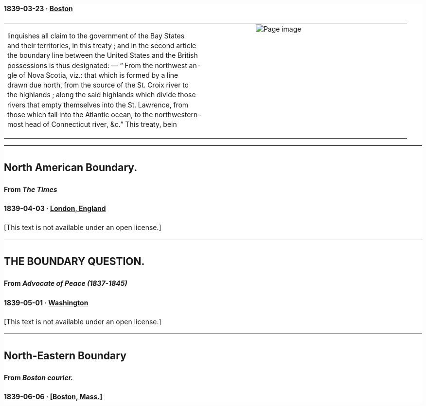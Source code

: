 #### 1839-03-23 &middot; [Boston](http://dbpedia.org/resource/Boston)

<table style="width: 100%;"><tr><td style="width: 50%">

  
linquishes all claim to the government of the Bay States  
and their territories, in this treaty ; and in the second article  
the boundary line between the United States and the British  
possessions is thus designated: — “ From the northwest an-  
gle of Nova Scotia, viz.: that which is formed by a line  
drawn due north, from the source of the St. Croix river to  
the highlands ; along the said highlands which divide those  
rivers that empty themselves into the St. Lawrence, from  
those which fall into the Atlantic ocean, to the northwestern-  
most head of Connecticut river, &amp;c.” This treaty, bein
</td><td style="width: 50%; max-height: 75%; margin: auto; display: block;">
<img alt="Page image" src="https://iiif.archive.org/image/iiif/2/sim_boston-weekly-magazine_1839-03-23_1_29%2Fsim_boston-weekly-magazine_1839-03-23_1_29_jp2.zip%2Fsim_boston-weekly-magazine_1839-03-23_1_29_jp2%2Fsim_boston-weekly-magazine_1839-03-23_1_29_0006.jp2/pct:7.50122970978849,73.06216423637758,25.209050664043286,9.823484267075978/600,/0/default.jpg"/>
</td>
</tr></table>

---

## North American Boundary.

#### From _The Times_

#### 1839-04-03 &middot; [London, England](http://dbpedia.org/resource/London)

[This text is not available under an open license.]

---

## THE BOUNDARY QUESTION.

#### From _Advocate of Peace (1837-1845)_

#### 1839-05-01 &middot; [Washington](http://dbpedia.org/resource/Washington%2C_D.C.)

[This text is not available under an open license.]

---

## North-Eastern Boundary

#### From _Boston courier._

#### 1839-06-06 &middot; [[Boston, Mass.]](http://dbpedia.org/resource/Boston)
